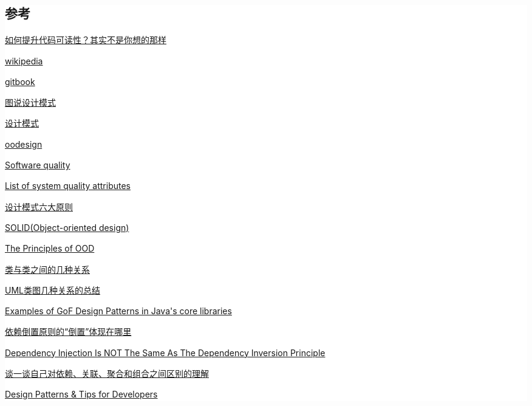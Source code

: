 ## 参考

[如何提升代码可读性？其实不是你想的那样](http://www.iteye.com/news/27610)

[wikipedia](https://en.wikipedia.org/wiki/Design_pattern)

[gitbook](https://quanke.gitbooks.io/design-pattern-java/content/)

[图说设计模式](http://design-patterns.readthedocs.io/zh_CN/latest/)

[设计模式](http://alicharles.com/category/designpattern/)

[oodesign](http://www.oodesign.com/)

[Software quality](https://en.wikipedia.org/wiki/Software_quality)

[List of system quality attributes](https://en.wikipedia.org/wiki/List_of_system_quality_attributes)

[设计模式六大原则](http://www.uml.org.cn/sjms/201211023.asp)

[SOLID(Object-oriented design)](https://en.wikipedia.org/wiki/SOLID_(object-oriented_design))

[The Principles of OOD](http://butunclebob.com/ArticleS.UncleBob.PrinciplesOfOod)

[类与类之间的几种关系](http://www.cnblogs.com/liuling/archive/2013/05/03/classrelation.html)

[UML类图几种关系的总结](http://blog.csdn.net/tianhai110/article/details/6339565)

[Examples of GoF Design Patterns in Java's core libraries](http://stackoverflow.com/questions/1673841/examples-of-gof-design-patterns-in-javas-core-libraries)

[依赖倒置原则的“倒置”体现在哪里](https://q.cnblogs.com/q/72496/)

[Dependency Injection Is NOT The Same As The Dependency Inversion Principle](https://lostechies.com/derickbailey/2011/09/22/dependency-injection-is-not-the-same-as-the-dependency-inversion-principle/)

[谈一谈自己对依赖、关联、聚合和组合之间区别的理解](http://www.open-open.com/lib/view/open1427621514639.html)

[Design Patterns & Tips for Developers](https://sourcemaking.com/design-patterns-and-tips)

